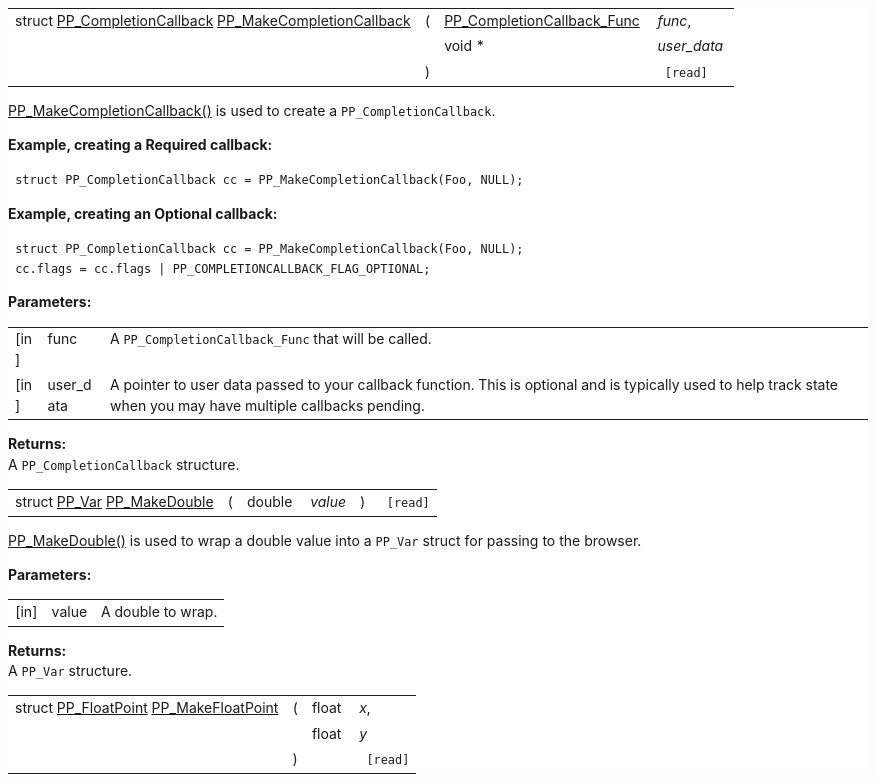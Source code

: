 <table><tbody><tr class="odd"><td>struct <a href="/docs/native-client/pepper_dev/c/struct_p_p___completion_callback/" class="el">PP_CompletionCallback</a> <a href="/docs/native-client/pepper_dev/c/group___functions#ga8691f15edad9b391c3644064ac57f191" class="el">PP_MakeCompletionCallback</a></td><td>(</td><td><a href="/docs/native-client/pepper_dev/c/group___typedefs#ga6fe12e1a41df5e10103a811036d4d8d2" class="el">PP_CompletionCallback_Func</a> </td><td><em>func</em>,</td></tr><tr class="even"><td></td><td></td><td>void * </td><td><em>user_data</em> </td></tr><tr class="odd"><td></td><td>)</td><td></td><td><code> [read]</code></td></tr></tbody></table>

<a href="/docs/native-client/pepper_dev/c/group___functions#ga8691f15edad9b391c3644064ac57f191" class="el" title="PP_MakeCompletionCallback() is used to create a PP_CompletionCallback.">PP_MakeCompletionCallback()</a> is used to create a `PP_CompletionCallback`.

**Example, creating a Required callback:**

     struct PP_CompletionCallback cc = PP_MakeCompletionCallback(Foo, NULL);

**Example, creating an Optional callback:**

     struct PP_CompletionCallback cc = PP_MakeCompletionCallback(Foo, NULL);
     cc.flags = cc.flags | PP_COMPLETIONCALLBACK_FLAG_OPTIONAL;

**Parameters:**  
<table><tbody><tr class="odd"><td>[in]</td><td>func</td><td>A <code>PP_CompletionCallback_Func</code> that will be called.</td></tr><tr class="even"><td>[in]</td><td>user_data</td><td>A pointer to user data passed to your callback function. This is optional and is typically used to help track state when you may have multiple callbacks pending.</td></tr></tbody></table>



**Returns:**  
A `PP_CompletionCallback` structure.

<span id="gafbebaae212cb7e737efc56eea0e785b5" class="anchor" style="margin: 0;"></span>

<table><tbody><tr class="odd"><td>struct <a href="/docs/native-client/pepper_dev/c/struct_p_p___var/" class="el">PP_Var</a> <a href="/docs/native-client/pepper_dev/c/group___functions#gafbebaae212cb7e737efc56eea0e785b5" class="el">PP_MakeDouble</a></td><td>(</td><td>double </td><td><em>value</em></td><td>)</td><td><code> [read]</code></td></tr></tbody></table>

<a href="/docs/native-client/pepper_dev/c/group___functions#gafbebaae212cb7e737efc56eea0e785b5" class="el" title="PP_MakeDouble() is used to wrap a double value into a PP_Var struct for passing to the browser...">PP_MakeDouble()</a> is used to wrap a double value into a `PP_Var` struct for passing to the browser.

**Parameters:**  
<table><tbody><tr class="odd"><td>[in]</td><td>value</td><td>A double to wrap.</td></tr></tbody></table>



**Returns:**  
A `PP_Var` structure.

<span id="ga0aca79088546fe91d13c97db9033e709" class="anchor" style="margin: 0;"></span>

<table><tbody><tr class="odd"><td>struct <a href="/docs/native-client/pepper_dev/c/struct_p_p___float_point/" class="el">PP_FloatPoint</a> <a href="/docs/native-client/pepper_dev/c/group___functions#ga0aca79088546fe91d13c97db9033e709" class="el">PP_MakeFloatPoint</a></td><td>(</td><td>float </td><td><em>x</em>,</td></tr><tr class="even"><td></td><td></td><td>float </td><td><em>y</em> </td></tr><tr class="odd"><td></td><td>)</td><td></td><td><code> [read]</code></td></tr></tbody></table>
